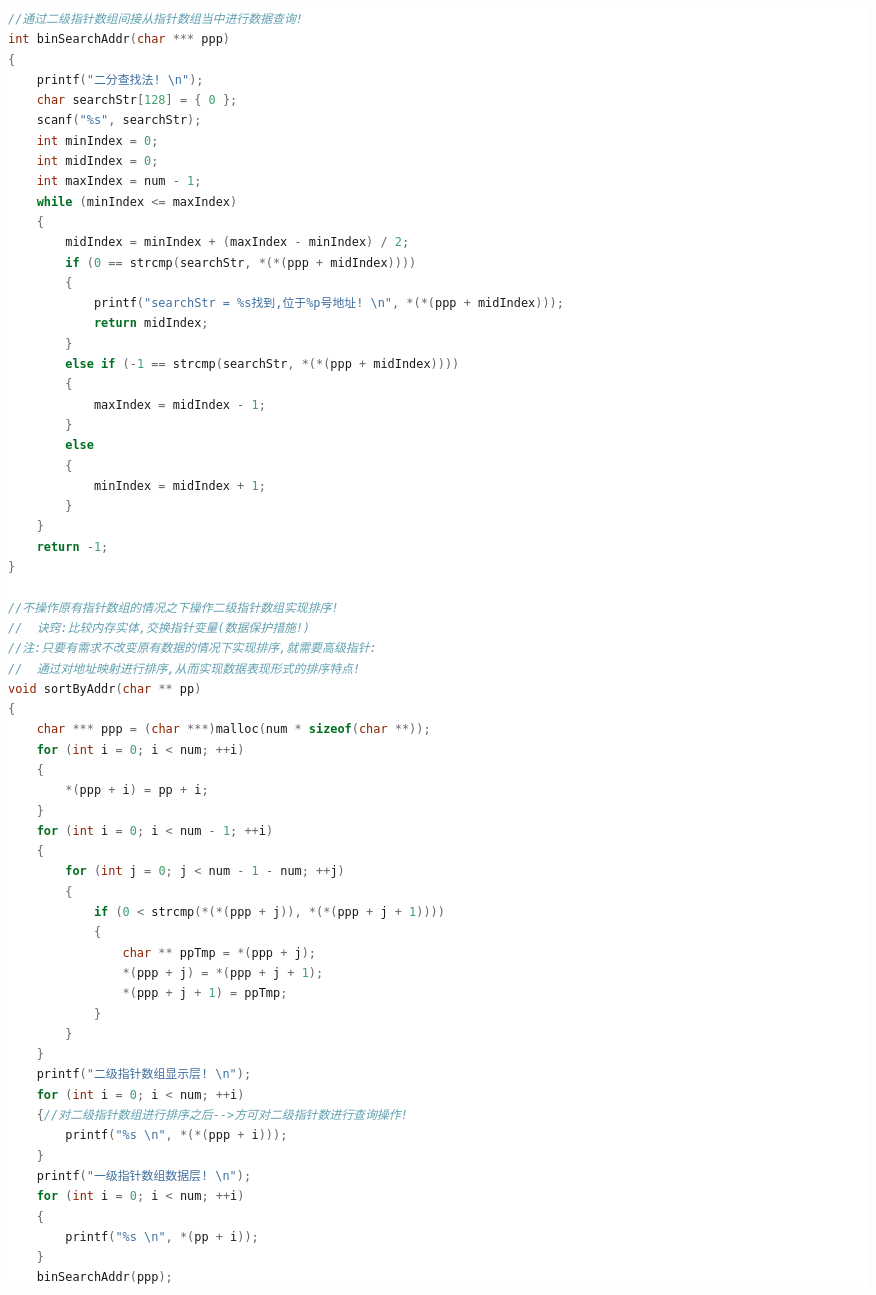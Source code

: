 ```c
//通过二级指针数组间接从指针数组当中进行数据查询!
int binSearchAddr(char *** ppp)
{
    printf("二分查找法! \n");
    char searchStr[128] = { 0 };
    scanf("%s", searchStr);
    int minIndex = 0;
    int midIndex = 0;
    int maxIndex = num - 1;
    while (minIndex <= maxIndex)
    {
        midIndex = minIndex + (maxIndex - minIndex) / 2;
        if (0 == strcmp(searchStr, *(*(ppp + midIndex))))
        {
            printf("searchStr = %s找到,位于%p号地址! \n", *(*(ppp + midIndex)));
            return midIndex;
        }
        else if (-1 == strcmp(searchStr, *(*(ppp + midIndex))))
        {
            maxIndex = midIndex - 1;
        }
        else
        {
            minIndex = midIndex + 1;
        }
    }
    return -1;
}

//不操作原有指针数组的情况之下操作二级指针数组实现排序!
//  诀窍:比较内存实体,交换指针变量(数据保护措施!)
//注:只要有需求不改变原有数据的情况下实现排序,就需要高级指针:
//  通过对地址映射进行排序,从而实现数据表现形式的排序特点!
void sortByAddr(char ** pp)
{
    char *** ppp = (char ***)malloc(num * sizeof(char **));
    for (int i = 0; i < num; ++i)
    {
        *(ppp + i) = pp + i;
    }
    for (int i = 0; i < num - 1; ++i)
    {
        for (int j = 0; j < num - 1 - num; ++j)
        {
            if (0 < strcmp(*(*(ppp + j)), *(*(ppp + j + 1))))
            {
                char ** ppTmp = *(ppp + j);
                *(ppp + j) = *(ppp + j + 1);
                *(ppp + j + 1) = ppTmp;
            }
        }
    }
    printf("二级指针数组显示层! \n");
    for (int i = 0; i < num; ++i)
    {//对二级指针数组进行排序之后-->方可对二级指针数进行查询操作!
        printf("%s \n", *(*(ppp + i)));
    }
    printf("一级指针数组数据层! \n");
    for (int i = 0; i < num; ++i)
    {
        printf("%s \n", *(pp + i));
    }
    binSearchAddr(ppp);
```